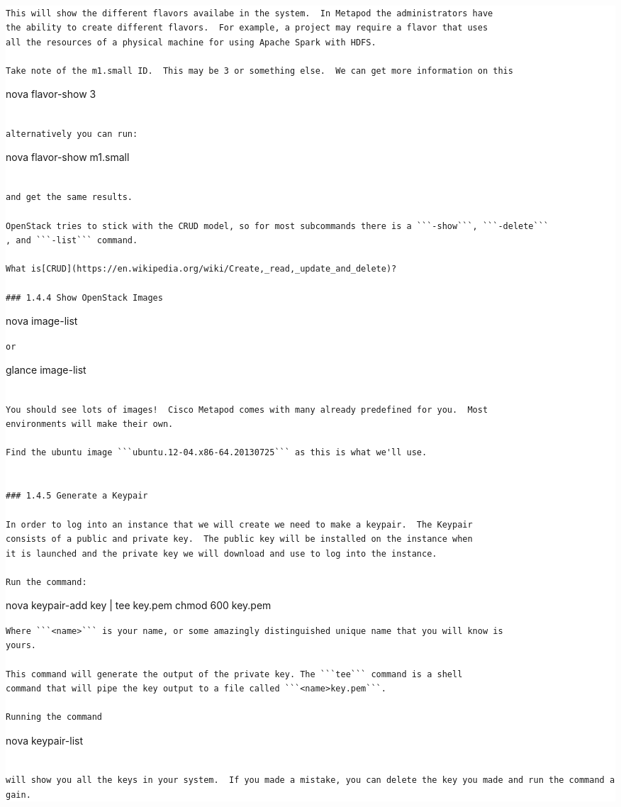 ```
This will show the different flavors availabe in the system.  In Metapod the administrators have
the ability to create different flavors.  For example, a project may require a flavor that uses
all the resources of a physical machine for using Apache Spark with HDFS.  

Take note of the m1.small ID.  This may be 3 or something else.  We can get more information on this

```
nova flavor-show 3
```

alternatively you can run: 
```
nova flavor-show m1.small
```

and get the same results. 

OpenStack tries to stick with the CRUD model, so for most subcommands there is a ```-show```, ```-delete```
, and ```-list``` command. 

What is[CRUD](https://en.wikipedia.org/wiki/Create,_read,_update_and_delete)?

### 1.4.4 Show OpenStack Images

```
nova image-list
```
or 
```
glance image-list
```

You should see lots of images!  Cisco Metapod comes with many already predefined for you.  Most 
environments will make their own.  

Find the ubuntu image ```ubuntu.12-04.x86-64.20130725``` as this is what we'll use.  


### 1.4.5 Generate a Keypair

In order to log into an instance that we will create we need to make a keypair.  The Keypair 
consists of a public and private key.  The public key will be installed on the instance when 
it is launched and the private key we will download and use to log into the instance.  

Run the command: 
```
nova keypair-add <name>key | tee <name>key.pem
chmod 600 <name>key.pem
```
Where ```<name>``` is your name, or some amazingly distinguished unique name that you will know is
yours.  

This command will generate the output of the private key. The ```tee``` command is a shell
command that will pipe the key output to a file called ```<name>key.pem```.

Running the command 

```
nova keypair-list
```

will show you all the keys in your system.  If you made a mistake, you can delete the key you made and run the command again.  
```